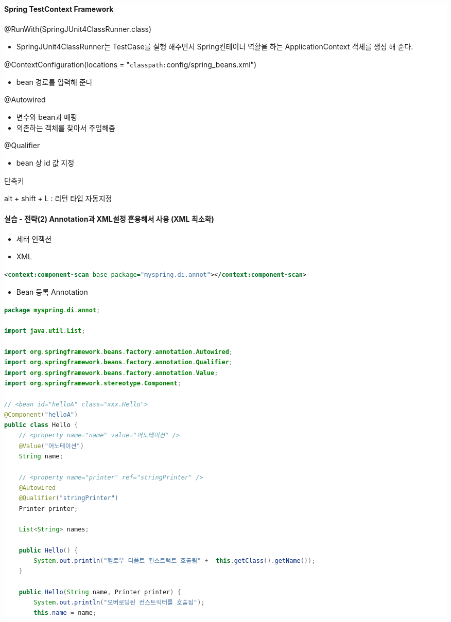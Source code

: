 

#### Spring TestContext Framework


@RunWith(SpringJUnit4ClassRunner.class)

- SpringJUnit4ClassRunner는 TestCase를 실행 해주면서 Spring컨테이너 역활을 하는 ApplicationContext 객체를 생성 해 준다.



@ContextConfiguration(locations = "`classpath:`config/spring_beans.xml")

- bean 경로를 입력해 준다



@Autowired

- 변수와 bean과 매핑
- 의존하는 객체를 찾아서 주입해줌

@Qualifier 

- bean 상 id 값 지정

단축키 

alt + shift + L :  리턴 타입 자동지정



#### 실습 - 전략(2) Annotation과 XML설정 혼용해서 사용 (XML 최소화)

- 세터 인젝션

- XML

~~~xml
<context:component-scan base-package="myspring.di.annot"></context:component-scan>
~~~

- Bean 등록 Annotation

~~~java
package myspring.di.annot;

import java.util.List;

import org.springframework.beans.factory.annotation.Autowired;
import org.springframework.beans.factory.annotation.Qualifier;
import org.springframework.beans.factory.annotation.Value;
import org.springframework.stereotype.Component;

// <bean id="helloA" class="xxx.Hello">
@Component("helloA")
public class Hello {
	// <property name="name" value="어노테이션" />
	@Value("어노테이션")
	String name;
	
	// <property name="printer" ref="stringPrinter" />
	@Autowired
	@Qualifier("stringPrinter")
	Printer printer;
	
	List<String> names;

	public Hello() {
		System.out.println("헬로우 디폴트 컨스트럭트 호출됨" +  this.getClass().getName());
	}

	public Hello(String name, Printer printer) {
		System.out.println("오버로딩된 컨스트럭터를 호출됨");
		this.name = name;
~~~